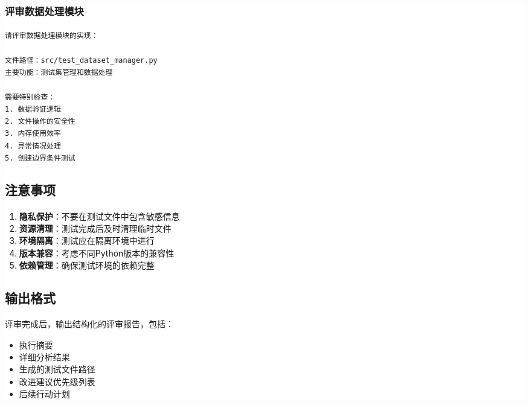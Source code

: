 ### 评审数据处理模块
```
请评审数据处理模块的实现：

文件路径：src/test_dataset_manager.py
主要功能：测试集管理和数据处理

需要特别检查：
1. 数据验证逻辑
2. 文件操作的安全性
3. 内存使用效率
4. 异常情况处理
5. 创建边界条件测试
```

## 注意事项

1. **隐私保护**：不要在测试文件中包含敏感信息
2. **资源清理**：测试完成后及时清理临时文件
3. **环境隔离**：测试应在隔离环境中进行
4. **版本兼容**：考虑不同Python版本的兼容性
5. **依赖管理**：确保测试环境的依赖完整

## 输出格式

评审完成后，输出结构化的评审报告，包括：
- 执行摘要
- 详细分析结果  
- 生成的测试文件路径
- 改进建议优先级列表
- 后续行动计划